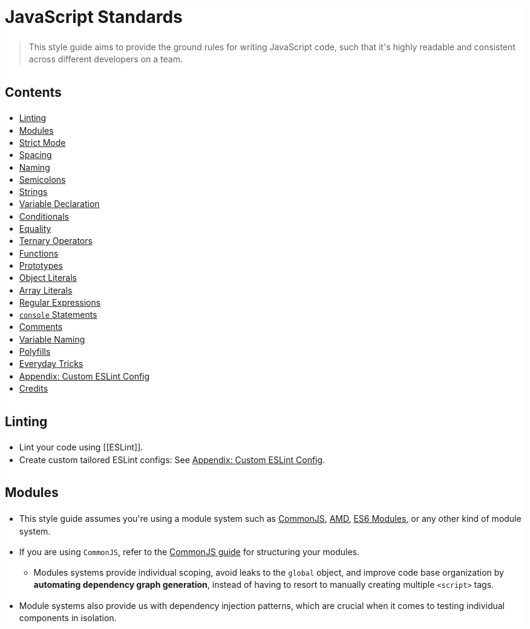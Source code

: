 # JavaScript Standards

> This style guide aims to provide the ground rules for writing JavaScript code, such that it's highly readable and
> consistent across different developers on a team.


## Contents

- [Linting](#linting)
- [Modules](#modules)
- [Strict Mode](#strict-mode)
- [Spacing](#spacing)
- [Naming](#naming)
- [Semicolons](#semicolons)
- [Strings](#strings)
- [Variable Declaration](#variable-declaration)
- [Conditionals](#conditionals)
- [Equality](#equality)
- [Ternary Operators](#ternary-operators)
- [Functions](#functions)
- [Prototypes](#prototypes)
- [Object Literals](#object-literals)
- [Array Literals](#array-literals)
- [Regular Expressions](#regular-expressions)
- [`console` Statements](#console-statements)
- [Comments](#comments)
- [Variable Naming](#variable-naming)
- [Polyfills](#polyfills)
- [Everyday Tricks](#everyday-tricks)
- [Appendix: Custom ESLint Config](#appendix-custom-eslint-configuration)
- [Credits](#credits)

## Linting

- Lint your code using [[ESLint]].
- Create custom tailored ESLint configs: See [Appendix: Custom ESLint Config](#appendix-custom-eslint-configuration).



## Modules

- This style guide assumes you're using a module system such as [CommonJS][1], [AMD][2], [ES6 Modules][3], or any other kind of module system. 
- If you are using `CommonJS`, refer to the [CommonJS guide](creating-commonjs-modules.md) for structuring your modules. 
	- Modules systems provide individual scoping, avoid leaks to the `global` object, and improve code base organization by **automating dependency graph generation**, instead of having to resort to manually creating multiple `<script>` tags.
- Module systems also provide us with dependency injection patterns, which are crucial when it comes to testing individual components in isolation.


  [1]: http://wiki.commonjs.org/wiki/CommonJS
  [2]: http://requirejs.org/docs/whyamd.html
  [3]: http://eviltrout.com/2014/05/03/getting-started-with-es6.html
  [4]: https://developer.mozilla.org/en-US/docs/Web/JavaScript/Reference/Functions_and_function_scope/Strict_mode
  [5]: http://editorconfig.org
  [6]: http://dailyjs.com/2012/12/24/javascript-survey-results/
  [7]: http://blog.izs.me/post/2353458699/an-open-letter-to-javascript-leaders-regarding
  [8]: https://github.com/mdevils/node-jscs
  [9]: http://www.jslint.com/
  [10]: https://github.com/jshint/jshint/
  [11]: https://github.com/eslint/eslint
  [12]: http://nodejs.org/api/util.html#util_util_format_format
  [13]: https://github.com/visionmedia/jade
  [14]: https://www.imperialviolet.org/2014/02/22/applebug.html
  [15]: https://developer.mozilla.org/en-US/docs/Web/JavaScript/Reference/Operators/Comparison_Operators
  [16]: https://github.com/jquery/jquery/blob/c869a1ef8a031342e817a2c063179a787ff57239/src/ajax.js#L117
  [17]: http://stackoverflow.com/q/336859/389745
  [18]: https://developer.mozilla.org/en-US/docs/Web/JavaScript/Reference/Operators/function
  [19]: https://github.com/buildfirst/buildfirst/tree/master/ch05/04_hoisting
  [20]: http://ejohn.org/blog/partial-functions-in-javascript/
  [21]: https://github.com/buildfirst/buildfirst/tree/master/ch05/04_hoisting
  [22]: https://github.com/petkaantonov/bluebird/wiki/Optimization-killers#3-managing-arguments
  [23]: https://github.com/bevacqua/poser
  [24]: http://blog.ponyfoo.com/2013/11/19/fun-with-native-arrays
  [25]: http://blog.ponyfoo.com/2013/05/27/learn-regular-expressions
  [26]: http://www.regexper.com/#%2F%5Cd%2B%2F
  [27]: http://remysharp.com/2010/10/08/what-is-a-polyfill/
  [28]: http://blog.ponyfoo.com/2014/08/05/building-high-quality-front-end-modules
  [29]: http://james.padolsey.com/javascript/truthy-falsey/
  [30]: http://ejohn.org/blog/partial-functions-in-javascript/
  [31]: https://github.com/bevacqua/contra#%CE%BBemitterthing-options
  [32]: https://github.com/bevacqua/css
  [33]: https://github.com/bevacqua/js/issues